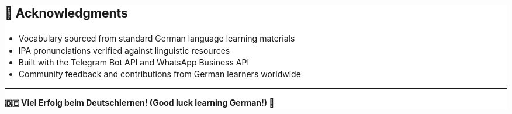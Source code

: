 ## 🙏 Acknowledgments

- Vocabulary sourced from standard German language learning materials
- IPA pronunciations verified against linguistic resources
- Built with the Telegram Bot API and WhatsApp Business API
- Community feedback and contributions from German learners worldwide

---

**🇩🇪 Viel Erfolg beim Deutschlernen! (Good luck learning German!) 🚀**
